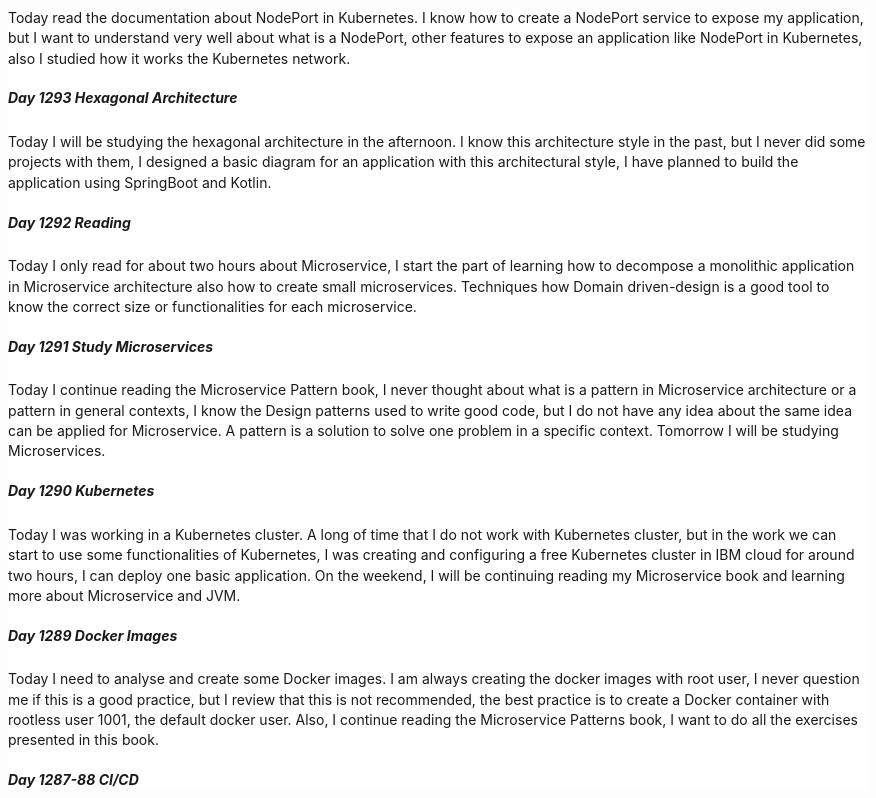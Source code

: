 Today read the documentation about NodePort in Kubernetes.
I know how to create a NodePort service to expose my application, but I want to understand very well about what is a
NodePort, other features to expose an application like NodePort in Kubernetes,
also I studied how it works the Kubernetes network.

##### Day 1293 Hexagonal Architecture

Today I will be studying the hexagonal architecture in the afternoon.
I know this architecture style in the past,
but I never did some projects with them,
I designed a basic diagram for an application with this architectural style,
I have planned to build the application using SpringBoot and Kotlin.

##### Day 1292 Reading

Today I only read for about two hours about Microservice,
I start the part of learning how to decompose a monolithic application in Microservice architecture also how to create
small microservices.
Techniques how Domain driven-design is a good tool to know the correct size or functionalities for each microservice.

##### Day 1291 Study Microservices

Today I continue reading the Microservice Pattern book,
I never thought about what is a pattern in Microservice architecture or a pattern in general contexts,
I know the Design patterns used to write good code,
but I do not have any idea about the same idea can be applied for Microservice.
A pattern is a solution to solve one problem in a specific context.
Tomorrow I will be studying Microservices.

##### Day 1290 Kubernetes

Today I was working in a Kubernetes cluster.
A long of time that I do not work with Kubernetes cluster,
but in the work we can start to use some functionalities of Kubernetes,
I was creating and configuring a free Kubernetes cluster in IBM cloud for around two hours,
I can deploy one basic application.
On the weekend, I will be continuing reading my Microservice book and learning more about Microservice and JVM.

##### Day 1289 Docker Images

Today I need to analyse and create some Docker images.
I am always creating the docker images with root user,
I never question me if this is a good practice,
but I review that this is not recommended,
the best practice is to create a Docker container with rootless user 1001, the default docker user.
Also, I continue reading the Microservice Patterns book, I want to do all the exercises presented in this book.

##### Day 1287-88 CI/CD
